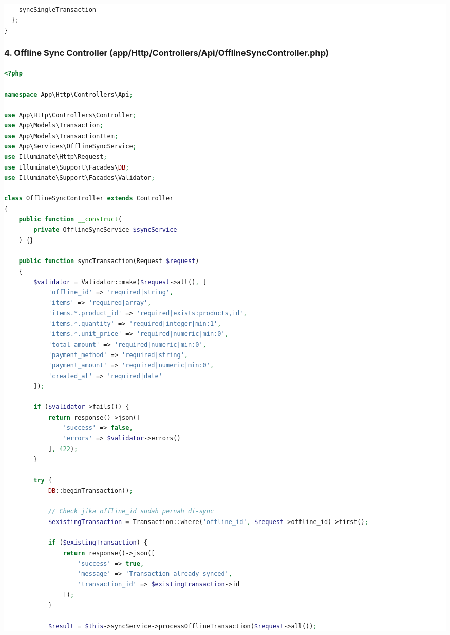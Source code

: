 ```javascript
    syncSingleTransaction
  };
}
```

### 4. Offline Sync Controller (app/Http/Controllers/Api/OfflineSyncController.php)

```php
<?php

namespace App\Http\Controllers\Api;

use App\Http\Controllers\Controller;
use App\Models\Transaction;
use App\Models\TransactionItem;
use App\Services\OfflineSyncService;
use Illuminate\Http\Request;
use Illuminate\Support\Facades\DB;
use Illuminate\Support\Facades\Validator;

class OfflineSyncController extends Controller
{
    public function __construct(
        private OfflineSyncService $syncService
    ) {}

    public function syncTransaction(Request $request)
    {
        $validator = Validator::make($request->all(), [
            'offline_id' => 'required|string',
            'items' => 'required|array',
            'items.*.product_id' => 'required|exists:products,id',
            'items.*.quantity' => 'required|integer|min:1',
            'items.*.unit_price' => 'required|numeric|min:0',
            'total_amount' => 'required|numeric|min:0',
            'payment_method' => 'required|string',
            'payment_amount' => 'required|numeric|min:0',
            'created_at' => 'required|date'
        ]);

        if ($validator->fails()) {
            return response()->json([
                'success' => false,
                'errors' => $validator->errors()
            ], 422);
        }

        try {
            DB::beginTransaction();

            // Check jika offline_id sudah pernah di-sync
            $existingTransaction = Transaction::where('offline_id', $request->offline_id)->first();
            
            if ($existingTransaction) {
                return response()->json([
                    'success' => true,
                    'message' => 'Transaction already synced',
                    'transaction_id' => $existingTransaction->id
                ]);
            }

            $result = $this->syncService->processOfflineTransaction($request->all());
```